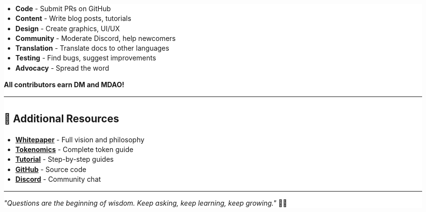 - **Code** - Submit PRs on GitHub
- **Content** - Write blog posts, tutorials
- **Design** - Create graphics, UI/UX
- **Community** - Moderate Discord, help newcomers
- **Translation** - Translate docs to other languages
- **Testing** - Find bugs, suggest improvements
- **Advocacy** - Spread the word

**All contributors earn DM and MDAO!**

---

## 🔗 Additional Resources

- **[Whitepaper](/docs/whitepaper/introduction)** - Full vision and philosophy
- **[Tokenomics](/docs/tokenomics/overview)** - Complete token guide
- **[Tutorial](/docs/tutorial/01-getting-started)** - Step-by-step guides
- **[GitHub](https://github.com/drasticstatic/gratitude-token-project)** - Source code
- **[Discord](https://discord.gg/psanctuary)** - Community chat

---

*"Questions are the beginning of wisdom. Keep asking, keep learning, keep growing."* 🍄✨

